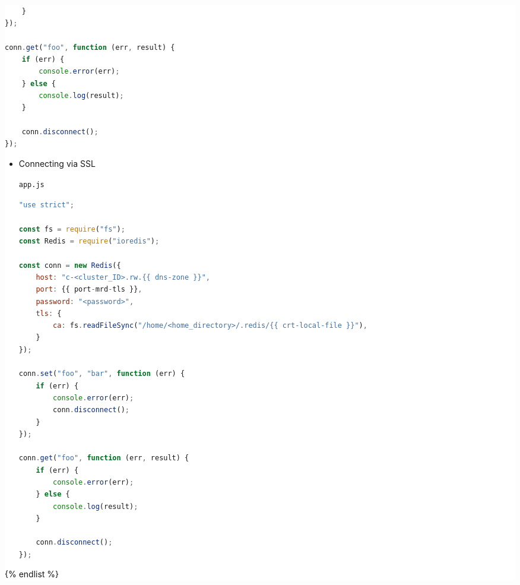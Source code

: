    ```js
       }
   });

   conn.get("foo", function (err, result) {
       if (err) {
           console.error(err);
       } else {
           console.log(result);
       }

       conn.disconnect();
   });
   ```

* Connecting via SSL

   `app.js`

   ```javascript
   "use strict";

   const fs = require("fs");
   const Redis = require("ioredis");

   const conn = new Redis({
       host: "c-<cluster_ID>.rw.{{ dns-zone }}",
       port: {{ port-mrd-tls }},
       password: "<password>",
       tls: {
           ca: fs.readFileSync("/home/<home_directory>/.redis/{{ crt-local-file }}"),
       }
   });

   conn.set("foo", "bar", function (err) {
       if (err) {
           console.error(err);
           conn.disconnect();
       }
   });

   conn.get("foo", function (err, result) {
       if (err) {
           console.error(err);
       } else {
           console.log(result);
       }

       conn.disconnect();
   });
   ```

{% endlist %}
